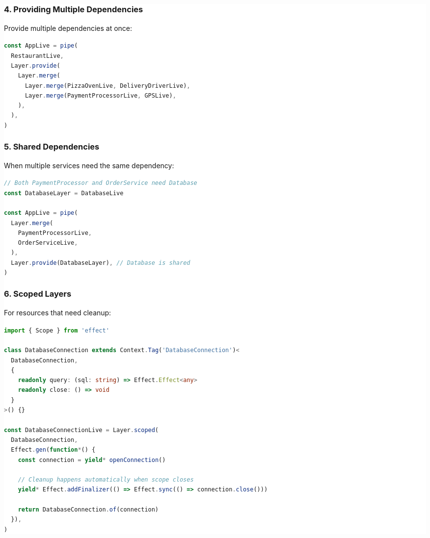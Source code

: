 ### 4. **Providing Multiple Dependencies**

Provide multiple dependencies at once:

```typescript
const AppLive = pipe(
  RestaurantLive,
  Layer.provide(
    Layer.merge(
      Layer.merge(PizzaOvenLive, DeliveryDriverLive),
      Layer.merge(PaymentProcessorLive, GPSLive),
    ),
  ),
)
```

### 5. **Shared Dependencies**

When multiple services need the same dependency:

```typescript
// Both PaymentProcessor and OrderService need Database
const DatabaseLayer = DatabaseLive

const AppLive = pipe(
  Layer.merge(
    PaymentProcessorLive,
    OrderServiceLive,
  ),
  Layer.provide(DatabaseLayer), // Database is shared
)
```

### 6. **Scoped Layers**

For resources that need cleanup:

```typescript
import { Scope } from 'effect'

class DatabaseConnection extends Context.Tag('DatabaseConnection')<
  DatabaseConnection,
  {
    readonly query: (sql: string) => Effect.Effect<any>
    readonly close: () => void
  }
>() {}

const DatabaseConnectionLive = Layer.scoped(
  DatabaseConnection,
  Effect.gen(function*() {
    const connection = yield* openConnection()

    // Cleanup happens automatically when scope closes
    yield* Effect.addFinalizer(() => Effect.sync(() => connection.close()))

    return DatabaseConnection.of(connection)
  }),
)
```
